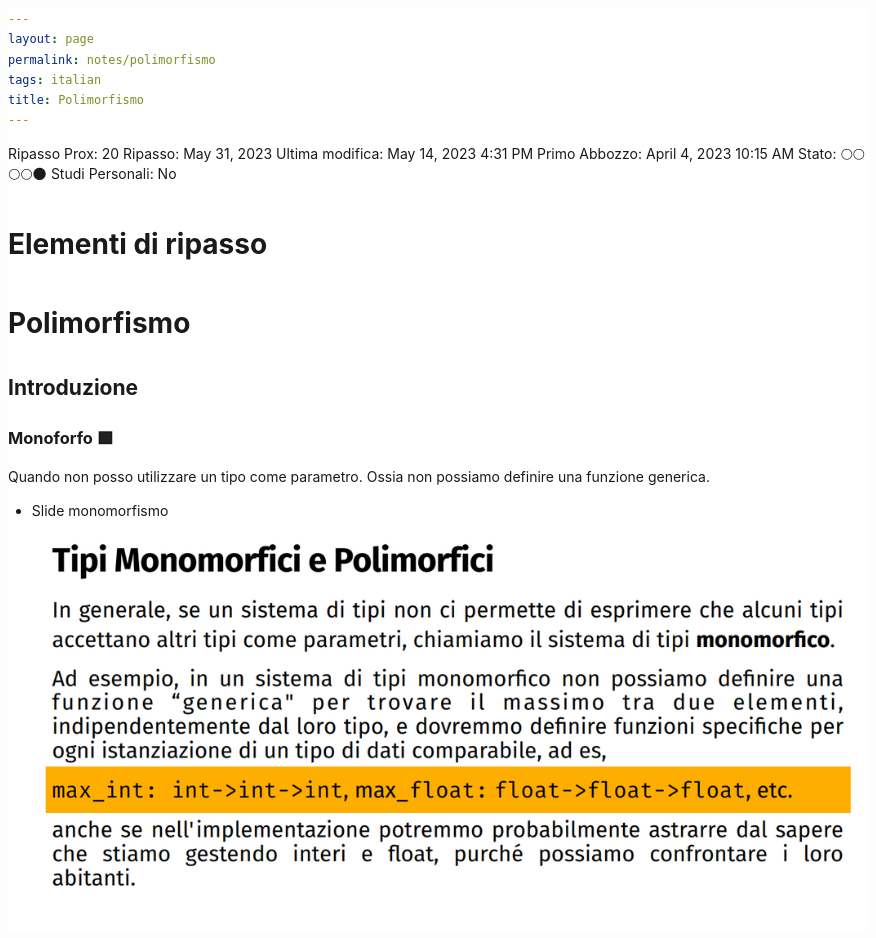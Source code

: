 ```yaml
---
layout: page
permalink: notes/polimorfismo
tags: italian
title: Polimorfismo
---
```


Ripasso Prox: 20
Ripasso: May 31, 2023
Ultima modifica: May 14, 2023 4:31 PM
Primo Abbozzo: April 4, 2023 10:15 AM
Stato: 🌕🌕🌕🌕🌑
Studi Personali: No

# Elementi di ripasso

# Polimorfismo

## Introduzione

### Monoforfo 🟩

Quando non posso utilizzare un tipo come parametro. Ossia non possiamo definire una funzione generica.

- Slide monomorfismo

    <img src="/images/notes/image/universita/ex-notion/Polimorfismo/Untitled.png" alt="image/universita/ex-notion/Polimorfismo/Untitled">
